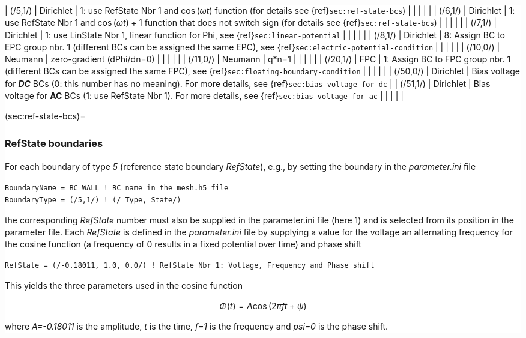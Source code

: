 |      (/5,1/)       | Dirichlet | 1: use RefState Nbr 1 and $\cos(\omega t)$ function (for details see {ref}`sec:ref-state-bcs`)                             |
|                    |           |                                                                                                                            |
|      (/6,1/)       | Dirichlet | 1: use RefState Nbr 1 and $\cos(\omega t)+1$ function that does not switch sign (for details see {ref}`sec:ref-state-bcs`) |
|                    |           |                                                                                                                            |
|      (/7,1/)       | Dirichlet | 1: use LinState Nbr 1, linear function for Phi, see {ref}`sec:linear-potential`                                            |
|                    |           |                                                                                                                            |
|      (/8,1/)       | Dirichlet | 8: Assign BC to EPC group nbr. 1 (different BCs can be assigned the same EPC), see {ref}`sec:electric-potential-condition` |
|                    |           |                                                                                                                            |
|      (/10,0/)      |  Neumann  | zero-gradient (dPhi/dn=0)                                                                                                  |
|                    |           |                                                                                                                            |
|      (/11,0/)      |  Neumann  | q*n=1                                                                                                                      |
|                    |           |                                                                                                                            |
|      (/20,1/)      |    FPC    | 1: Assign BC to FPC group nbr. 1 (different BCs can be assigned the same FPC), see {ref}`sec:floating-boundary-condition`  |
|                    |           |                                                                                                                            |
|      (/50,0/)      | Dirichlet | Bias voltage for ***DC*** BCs (0: this number has no meaning). For more details, see {ref}`sec:bias-voltage-for-dc`          |
|      (/51,1/)      | Dirichlet | Bias voltage for **AC** BCs (1: use RefState Nbr 1). For more details, see {ref}`sec:bias-voltage-for-ac`                  |
|                    |           |                                                                                                                            |

(sec:ref-state-bcs)=
### RefState boundaries

For each boundary of type *5* (reference state boundary *RefState*), e.g., by setting the boundary in the *parameter.ini* file

    BoundaryName = BC_WALL ! BC name in the mesh.h5 file
    BoundaryType = (/5,1/) ! (/ Type, State/)

the corresponding *RefState* number must also be supplied in the parameter.ini file (here 1) and is selected from its position
in the parameter file.
Each *RefState* is defined in the *parameter.ini* file by supplying a value for the voltage an alternating frequency for the cosine
function (a frequency of 0 results in a fixed potential over time) and phase shift

    RefState = (/-0.18011, 1.0, 0.0/) ! RefState Nbr 1: Voltage, Frequency and Phase shift

This yields the three parameters used in the cosine function

$$\Phi(t)=A\cos (2\pi f t + \psi)$$

where *A=-0.18011* is the amplitude, *t* is the time, *f=1* is the frequency and *psi=0* is the phase shift.
